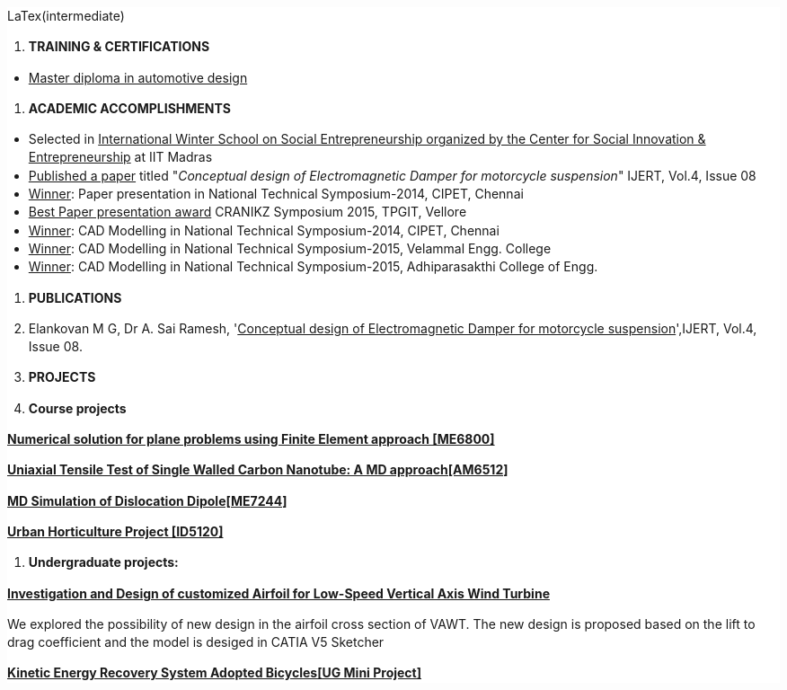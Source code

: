 LaTex(intermediate)

1. **TRAINING &amp; CERTIFICATIONS**

- [Master diploma in automotive design](https://drive.google.com/file/d/1kspvXkDuXKa-Qrk0t3N7LrebC_PwDFDq/view?usp=sharing)

1. **ACADEMIC ACCOMPLISHMENTS**

- Selected in [International Winter School on Social Entrepreneurship organized by the Center for Social Innovation &amp; Entrepreneurship](https://drive.google.com/file/d/1utzYm472GWbeeLlgqwVIJtfZ3xPV-Vzq/view?usp=sharing) at IIT Madras
- [Published a paper](https://drive.google.com/file/d/1owQOpZ975tkKtNMMB46DXA_1BJLEILuq/view?usp=sharing) titled &quot;_Conceptual design of Electromagnetic Damper for motorcycle suspension_&quot; IJERT, Vol.4, Issue 08
- [Winner](https://drive.google.com/file/d/1dAbgtiUOazsuHR3DcpmnU8pOy9cbpvLI/view?usp=sharing): Paper presentation in National Technical Symposium-2014, CIPET, Chennai
- [Best Paper presentation award](https://drive.google.com/file/d/137QzgB-NQDrZC-xu-qiMgsnXa3wQbflz/view?usp=sharing) CRANIKZ Symposium 2015, TPGIT, Vellore
- [Winner](https://drive.google.com/file/d/187Ao-YrUj-8KlrUUtz-glLFA-VIuMcS0/view?usp=sharing): CAD Modelling in National Technical Symposium-2014, CIPET, Chennai
- [Winner](https://drive.google.com/file/d/13WmOPqC3NN169XgMfg6vrzIeEg6pdKYY/view?usp=sharing): CAD Modelling in National Technical Symposium-2015, Velammal Engg. College
- [Winner](https://drive.google.com/file/d/19XqWvl_IkDFIAvnnW7AEJUN2yPB1SVYI/view?usp=sharing): CAD Modelling in National Technical Symposium-2015, Adhiparasakthi College of Engg.

1. **PUBLICATIONS**

1. Elankovan M G, Dr A. Sai Ramesh, &#39;[Conceptual design of Electromagnetic Damper for motorcycle suspension](https://www.ijert.org/research/conceptual-design-of-electromagnetic-damper-for-motorcycle-suspension-system-IJERTV4IS080580.pdf)&#39;,IJERT, Vol.4, Issue 08.

1. **PROJECTS**

1. **Course projects**

[**Numerical solution for plane problems using Finite Element approach [ME6800]**](https://drive.google.com/file/d/1qlO6gikFvM8olIuZs1krBnOrpLRwNnlU/view?usp=sharing)

[**Uniaxial Tensile Test of Single Walled Carbon Nanotube: A MD approach[AM6512]**](https://drive.google.com/file/d/1HBfK0Vw_eVYvM5hteecS76lf7O8pvUOq/view?usp=sharing)

[**MD Simulation of Dislocation Dipole[ME7244]**](https://drive.google.com/file/d/16dBDbsLnraYNCkEd-oupO8mx89vTZTaV/view?usp=sharing)

[**Urban Horticulture Project [ID5120]**](https://drive.google.com/file/d/1JGrOQwY2iX0jIlT7IARku8VyugIvNgbP/view?usp=sharing)

1. **Undergraduate projects:**

[**Investigation and Design of customized Airfoil for Low-Speed Vertical Axis Wind Turbine**](https://drive.google.com/file/d/1qnyJI7elBbaWzXqo5jAcWL0ETHLJdSd_/view?usp=sharing)

We explored the possibility of new design in the airfoil cross section of VAWT. The new design is proposed based on the lift to drag coefficient and the model is desiged in CATIA V5 Sketcher

[**Kinetic Energy Recovery System Adopted Bicycles[UG Mini Project]**](https://drive.google.com/file/d/1wX4jdMVWnylWz3MDtxqlHQnJEPqL1U0i/view?usp=sharing)
